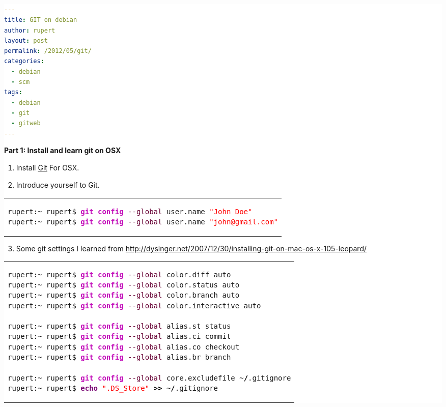 ```yaml
---
title: GIT on debian
author: rupert
layout: post
permalink: /2012/05/git/
categories:
  - debian
  - scm
tags:
  - debian
  - git
  - gitweb
---
```

**Part 1: Install and learn git on OSX**

1. Install [Git][1] For OSX.

2. Introduce yourself to Git.

<div class="wp_syntax">
  <table>
    <tr>
      <td class="code">
        <pre class="bash" style="font-family:monospace;">rupert:~ rupert$ <span style="color: #c20cb9; font-weight: bold;">git config</span> <span style="color: #660033;">--global</span> user.name <span style="color: #ff0000;">"John Doe"</span>
rupert:~ rupert$ <span style="color: #c20cb9; font-weight: bold;">git config</span> <span style="color: #660033;">--global</span> user.name <span style="color: #ff0000;">"john@gmail.com"</span></pre>
      </td>
    </tr>
  </table>
</div>

3. Some git settings I learned from <http://dysinger.net/2007/12/30/installing-git-on-mac-os-x-105-leopard/>

<div class="wp_syntax">
  <table>
    <tr>
      <td class="code">
        <pre class="bash" style="font-family:monospace;">rupert:~ rupert$ <span style="color: #c20cb9; font-weight: bold;">git config</span> <span style="color: #660033;">--global</span> color.diff auto
rupert:~ rupert$ <span style="color: #c20cb9; font-weight: bold;">git config</span> <span style="color: #660033;">--global</span> color.status auto
rupert:~ rupert$ <span style="color: #c20cb9; font-weight: bold;">git config</span> <span style="color: #660033;">--global</span> color.branch auto
rupert:~ rupert$ <span style="color: #c20cb9; font-weight: bold;">git config</span> <span style="color: #660033;">--global</span> color.interactive auto
&nbsp;
rupert:~ rupert$ <span style="color: #c20cb9; font-weight: bold;">git config</span> <span style="color: #660033;">--global</span> alias.st status
rupert:~ rupert$ <span style="color: #c20cb9; font-weight: bold;">git config</span> <span style="color: #660033;">--global</span> alias.ci commit
rupert:~ rupert$ <span style="color: #c20cb9; font-weight: bold;">git config</span> <span style="color: #660033;">--global</span> alias.co checkout
rupert:~ rupert$ <span style="color: #c20cb9; font-weight: bold;">git config</span> <span style="color: #660033;">--global</span> alias.br branch
&nbsp;
rupert:~ rupert$ <span style="color: #c20cb9; font-weight: bold;">git config</span> <span style="color: #660033;">--global</span> core.excludefile ~<span style="color: #000000; font-weight: bold;">/</span>.gitignore
rupert:~ rupert$ <span style="color: #7a0874; font-weight: bold;">echo</span> <span style="color: #ff0000;">".DS_Store"</span> <span style="color: #000000; font-weight: bold;">&gt;&gt;</span> ~<span style="color: #000000; font-weight: bold;">/</span>.gitignore</pre>

 [1]: http://code.google.com/p/git-osx-installer/
 [2]: http://git.or.cz/gitwiki/GitTips